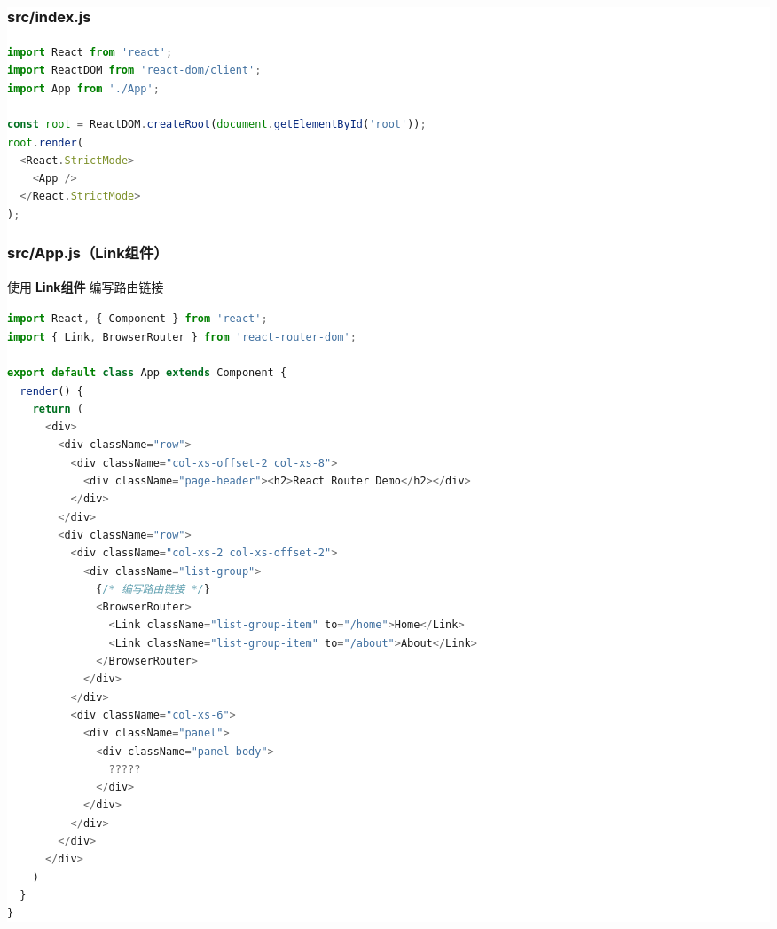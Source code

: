 ### src/index.js

```js
import React from 'react';
import ReactDOM from 'react-dom/client';
import App from './App';

const root = ReactDOM.createRoot(document.getElementById('root'));
root.render(
  <React.StrictMode>
    <App />
  </React.StrictMode>
);
```

### src/App.js（Link组件）

使用 **Link组件** 编写路由链接

```js
import React, { Component } from 'react';
import { Link, BrowserRouter } from 'react-router-dom';

export default class App extends Component {
  render() {
    return (
      <div>
        <div className="row">
          <div className="col-xs-offset-2 col-xs-8">
            <div className="page-header"><h2>React Router Demo</h2></div>
          </div>
        </div>
        <div className="row">
          <div className="col-xs-2 col-xs-offset-2">
            <div className="list-group">
              {/* 编写路由链接 */}
              <BrowserRouter>
                <Link className="list-group-item" to="/home">Home</Link>
                <Link className="list-group-item" to="/about">About</Link>
              </BrowserRouter>
            </div>
          </div>
          <div className="col-xs-6">
            <div className="panel">
              <div className="panel-body">
                ?????
              </div>
            </div>
          </div>
        </div>
      </div>
    )
  }
}
```
